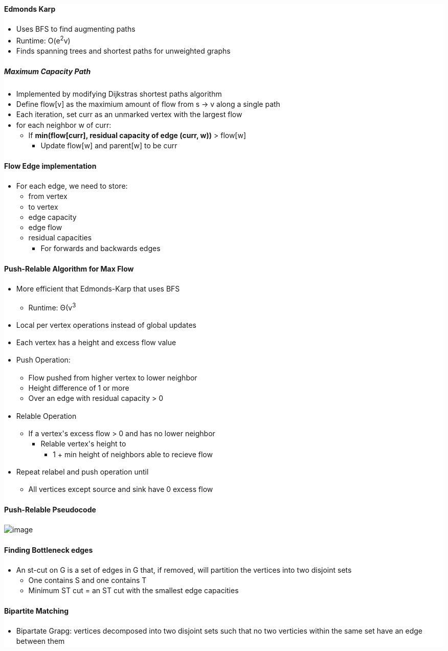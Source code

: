 #### Edmonds Karp
* Uses BFS to find augmenting paths
* Runtime: O(e<sup>2</sup>v)
* Finds spanning trees and shortest paths for unweighted graphs

##### Maximum Capacity Path
* Implemented by modifying Dijkstras shortest paths algorithm
* Define flow[v] as the maximium amount of flow from s -> v along a single path
* Each iteration, set curr as an unmarked vertex with the largest flow
* for each neighbor w of curr:
  * If **min(flow[curr], residual capacity of edge (curr, w))** > flow[w] 
    * Update flow[w] and parent[w] to be curr 

#### Flow Edge implementation
* For each edge, we need to store:
  * from vertex
  * to vertex
  * edge capacity
  * edge flow
  * residual capacities
    * For forwards and backwards edges

#### Push-Relable Algorithm for Max Flow
* More efficient that Edmonds-Karp that uses BFS
  * Runtime: Θ(v<sup>3</sup>
* Local per vertex operations instead of global updates
* Each vertex has a height and excess flow value 

* Push Operation:
  * Flow pushed from higher vertex to lower neighbor
  * Height difference of 1 or more
  * Over an edge with residual capacity > 0
* Relable Operation
  * If a vertex's excess flow > 0 and has no lower neighbor
    * Relable vertex's height to
      * 1 + min height of neighbors able to recieve flow
* Repeat relabel and push operation until
  * All vertices except source and sink have 0 excess flow 

#### Push-Relable Pseudocode
![image](https://user-images.githubusercontent.com/122314614/233875779-8aebfe96-d4e3-412d-966f-746179943c0f.png)

#### Finding Bottleneck edges
* An st-cut on G is a set of edges in G that, if removed, will partition the vertices into two disjoint sets
  * One contains S and one contains T 
  * Minimum ST cut = an ST cut with the smallest edge capacities

#### Bipartite Matching
* Bipartate Grapg: vertices decomposed into two disjoint sets such that no two verticies within the same set have an edge between them
